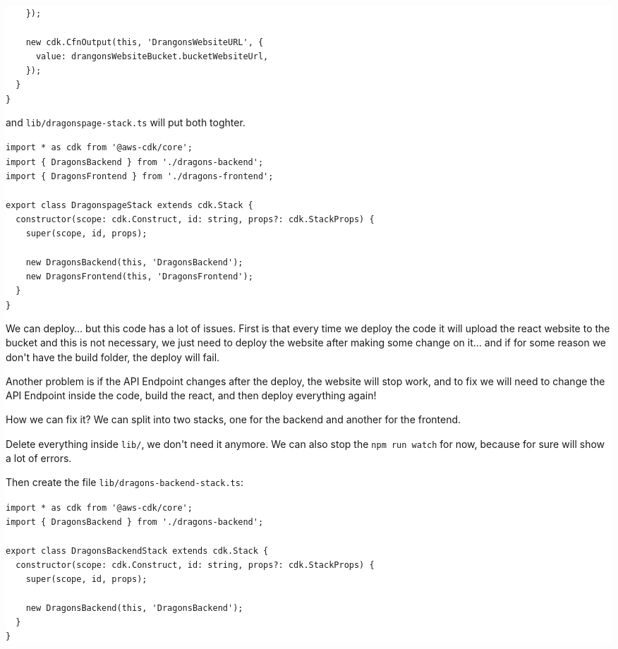 ```
    });

    new cdk.CfnOutput(this, 'DrangonsWebsiteURL', {
      value: drangonsWebsiteBucket.bucketWebsiteUrl,
    });
  }
}

```

and `lib/dragonspage-stack.ts` will put both toghter.

```
import * as cdk from '@aws-cdk/core';
import { DragonsBackend } from './dragons-backend';
import { DragonsFrontend } from './dragons-frontend';

export class DragonspageStack extends cdk.Stack {
  constructor(scope: cdk.Construct, id: string, props?: cdk.StackProps) {
    super(scope, id, props);

    new DragonsBackend(this, 'DragonsBackend');
    new DragonsFrontend(this, 'DragonsFrontend');
  }
}
```

We can deploy… but this code has a lot of issues. First is that every time we deploy the code it will upload the react website to the bucket and this is not necessary, we just need to deploy the website after making some change on it… and if for some reason we don't have the build folder, the deploy will fail.

Another problem is if the API Endpoint changes after the deploy, the website will stop work, and to fix we will need to change the API Endpoint inside the code, build the react, and then deploy everything again!

How we can fix it? We can split into two stacks, one for the backend and another for the frontend.

Delete everything inside `lib/`, we don't need it anymore. We can also stop the `npm run watch` for now, because for sure will show a lot of errors.

Then create the file `lib/dragons-backend-stack.ts`:

```
import * as cdk from '@aws-cdk/core';
import { DragonsBackend } from './dragons-backend';

export class DragonsBackendStack extends cdk.Stack {
  constructor(scope: cdk.Construct, id: string, props?: cdk.StackProps) {
    super(scope, id, props);

    new DragonsBackend(this, 'DragonsBackend');
  }
}

```
